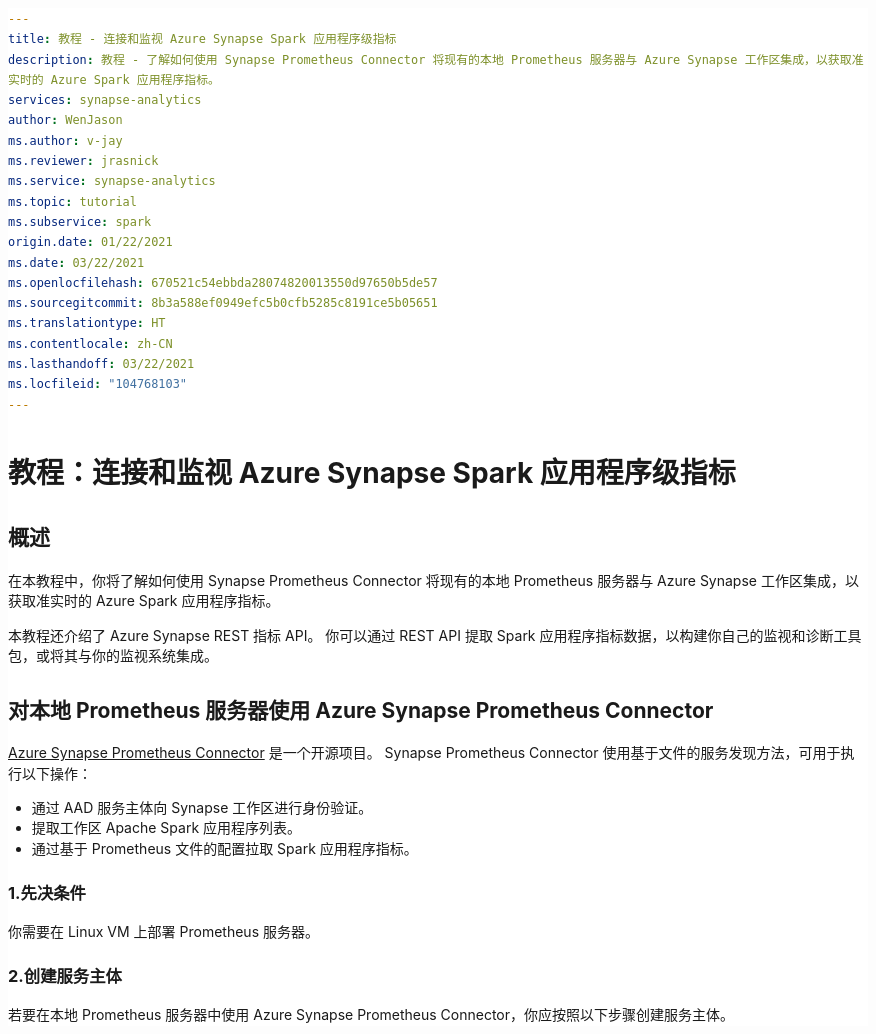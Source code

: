 ```yaml
---
title: 教程 - 连接和监视 Azure Synapse Spark 应用程序级指标
description: 教程 - 了解如何使用 Synapse Prometheus Connector 将现有的本地 Prometheus 服务器与 Azure Synapse 工作区集成，以获取准实时的 Azure Spark 应用程序指标。
services: synapse-analytics
author: WenJason
ms.author: v-jay
ms.reviewer: jrasnick
ms.service: synapse-analytics
ms.topic: tutorial
ms.subservice: spark
origin.date: 01/22/2021
ms.date: 03/22/2021
ms.openlocfilehash: 670521c54ebbda28074820013550d97650b5de57
ms.sourcegitcommit: 8b3a588ef0949efc5b0cfb5285c8191ce5b05651
ms.translationtype: HT
ms.contentlocale: zh-CN
ms.lasthandoff: 03/22/2021
ms.locfileid: "104768103"
---
```

# <a name="tutorial-connect-and-monitor-azure-synapse-spark-application-level-metrics"></a>教程：连接和监视 Azure Synapse Spark 应用程序级指标

## <a name="overview"></a>概述

在本教程中，你将了解如何使用 Synapse Prometheus Connector 将现有的本地 Prometheus 服务器与 Azure Synapse 工作区集成，以获取准实时的 Azure Spark 应用程序指标。 

本教程还介绍了 Azure Synapse REST 指标 API。 你可以通过 REST API 提取 Spark 应用程序指标数据，以构建你自己的监视和诊断工具包，或将其与你的监视系统集成。

## <a name="use-azure-synapse-prometheus-connector-for-your-on-premises-prometheus-servers"></a>对本地 Prometheus 服务器使用 Azure Synapse Prometheus Connector

[Azure Synapse Prometheus Connector](https://github.com/microsoft/azure-synapse-spark-metrics) 是一个开源项目。 Synapse Prometheus Connector 使用基于文件的服务发现方法，可用于执行以下操作：
 - 通过 AAD 服务主体向 Synapse 工作区进行身份验证。
 - 提取工作区 Apache Spark 应用程序列表。 
 - 通过基于 Prometheus 文件的配置拉取 Spark 应用程序指标。 

### <a name="1-prerequisite"></a>1.先决条件

你需要在 Linux VM 上部署 Prometheus 服务器。

### <a name="2-create-a-service-principal"></a>2.创建服务主体

若要在本地 Prometheus 服务器中使用 Azure Synapse Prometheus Connector，你应按照以下步骤创建服务主体。
